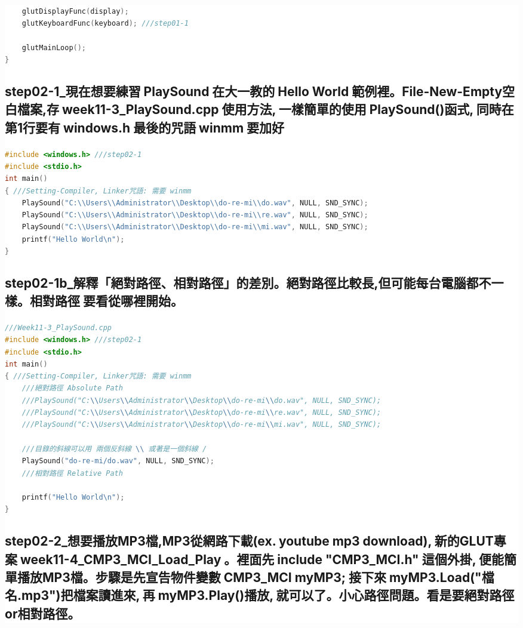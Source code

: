 ```cpp
    glutDisplayFunc(display);
    glutKeyboardFunc(keyboard); ///step01-1

    glutMainLoop();
}
```


## step02-1_現在想要練習 PlaySound 在大一教的 Hello World 範例裡。File-New-Empty空白檔案,存 week11-3_PlaySound.cpp 使用方法, 一樣簡單的使用 PlaySound()函式, 同時在第1行要有 windows.h 最後的咒語 winmm 要加好

```cpp
#include <windows.h> ///step02-1
#include <stdio.h>
int main()
{ ///Setting-Compiler, Linker咒語: 需要 winmm 
    PlaySound("C:\\Users\\Administrator\\Desktop\\do-re-mi\\do.wav", NULL, SND_SYNC);
    PlaySound("C:\\Users\\Administrator\\Desktop\\do-re-mi\\re.wav", NULL, SND_SYNC);
    PlaySound("C:\\Users\\Administrator\\Desktop\\do-re-mi\\mi.wav", NULL, SND_SYNC);
    printf("Hello World\n");
}

```

## step02-1b_解釋「絕對路徑、相對路徑」的差別。絕對路徑比較長,但可能每台電腦都不一樣。相對路徑 要看從哪裡開始。

```cpp
///Week11-3_PlaySound.cpp
#include <windows.h> ///step02-1
#include <stdio.h>
int main()
{ ///Setting-Compiler, Linker咒語: 需要 winmm
    ///絕對路徑 Absolute Path
    ///PlaySound("C:\\Users\\Administrator\\Desktop\\do-re-mi\\do.wav", NULL, SND_SYNC);
    ///PlaySound("C:\\Users\\Administrator\\Desktop\\do-re-mi\\re.wav", NULL, SND_SYNC);
    ///PlaySound("C:\\Users\\Administrator\\Desktop\\do-re-mi\\mi.wav", NULL, SND_SYNC);

    ///目錄的斜線可以用 兩個反斜線 \\ 或著是一個斜線 /
    PlaySound("do-re-mi/do.wav", NULL, SND_SYNC);
    ///相對路徑 Relative Path

    printf("Hello World\n");
}
```


## step02-2_想要播放MP3檔,MP3從網路下載(ex. youtube mp3 download), 新的GLUT專案 week11-4_CMP3_MCI_Load_Play 。裡面先 include "CMP3_MCI.h" 這個外掛, 便能簡單播放MP3檔。步驟是先宣告物件變數 CMP3_MCI myMP3; 接下來 myMP3.Load("檔名.mp3")把檔案讀進來, 再 myMP3.Play()播放, 就可以了。小心路徑問題。看是要絕對路徑or相對路徑。
